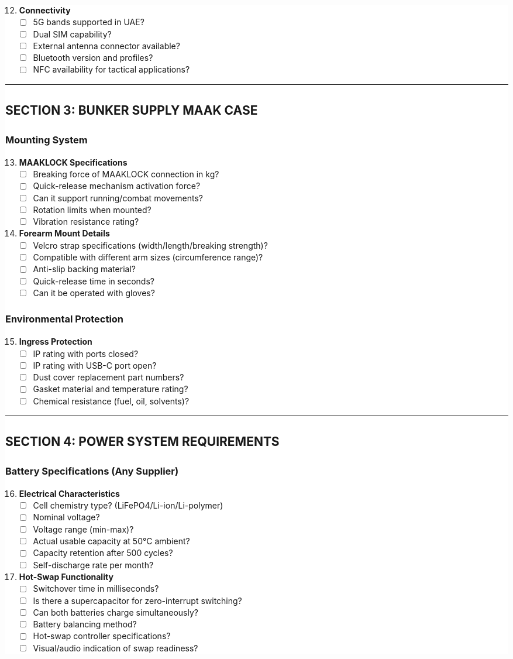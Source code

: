 12. **Connectivity**
    - [ ] 5G bands supported in UAE?
    - [ ] Dual SIM capability?
    - [ ] External antenna connector available?
    - [ ] Bluetooth version and profiles?
    - [ ] NFC availability for tactical applications?

---

## SECTION 3: BUNKER SUPPLY MAAK CASE

### Mounting System

13. **MAAKLOCK Specifications**
    - [ ] Breaking force of MAAKLOCK connection in kg?
    - [ ] Quick-release mechanism activation force?
    - [ ] Can it support running/combat movements?
    - [ ] Rotation limits when mounted?
    - [ ] Vibration resistance rating?

14. **Forearm Mount Details**
    - [ ] Velcro strap specifications (width/length/breaking strength)?
    - [ ] Compatible with different arm sizes (circumference range)?
    - [ ] Anti-slip backing material?
    - [ ] Quick-release time in seconds?
    - [ ] Can it be operated with gloves?

### Environmental Protection

15. **Ingress Protection**
    - [ ] IP rating with ports closed?
    - [ ] IP rating with USB-C port open?
    - [ ] Dust cover replacement part numbers?
    - [ ] Gasket material and temperature rating?
    - [ ] Chemical resistance (fuel, oil, solvents)?

---

## SECTION 4: POWER SYSTEM REQUIREMENTS

### Battery Specifications (Any Supplier)

16. **Electrical Characteristics**
    - [ ] Cell chemistry type? (LiFePO4/Li-ion/Li-polymer)
    - [ ] Nominal voltage?
    - [ ] Voltage range (min-max)?
    - [ ] Actual usable capacity at 50°C ambient?
    - [ ] Capacity retention after 500 cycles?
    - [ ] Self-discharge rate per month?

17. **Hot-Swap Functionality**
    - [ ] Switchover time in milliseconds?
    - [ ] Is there a supercapacitor for zero-interrupt switching?
    - [ ] Can both batteries charge simultaneously?
    - [ ] Battery balancing method?
    - [ ] Hot-swap controller specifications?
    - [ ] Visual/audio indication of swap readiness?
